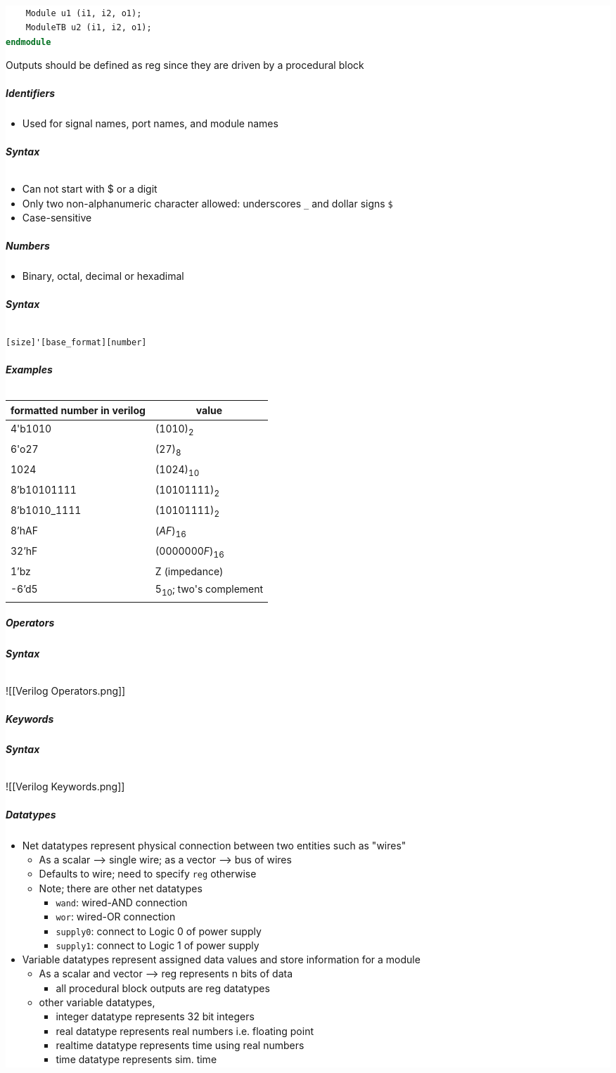 ```systemverilog
	Module u1 (i1, i2, o1);
	ModuleTB u2 (i1, i2, o1);
endmodule
```

Outputs should be defined as reg since they are driven by a procedural block
##### **Identifiers**
- Used for signal names, port names, and module names
###### **Syntax**
- Can not start with $ or a digit
- Only two non-alphanumeric character allowed: underscores `_` and dollar signs `$`
- Case-sensitive
##### **Numbers**
- Binary, octal, decimal or hexadimal
###### **Syntax**
`[size]'[base_format][number]`
###### **Examples**

| formatted number in verilog | value                      |
| --------------------------- | -------------------------- |
| 4'b1010                     | $(1010)_2$                 |
| 6'o27                       | $(27)_8$                   |
| 1024                        | $(1024)_{10}$              |
| 8’b10101111                 | $(10101111)_2$             |
| 8’b1010_1111                | $(10101111)_2$             |
| 8’hAF                       | $(AF)_{16}$                |
| 32’hF                       | $(0000000F)_{16}$          |
| 1’bz                        | Z (impedance)              |
| -6’d5                       | $5_{10}$; two's complement |

##### **Operators**
###### **Syntax**
![[Verilog Operators.png]]
##### **Keywords**
###### **Syntax**
![[Verilog Keywords.png]]
##### **Datatypes**
- Net datatypes represent physical connection between two entities such as "wires"
	- As a scalar --> single wire; as a vector --> bus of wires
	- Defaults to wire; need to specify `reg` otherwise
	- Note; there are other net datatypes
		- `wand`: wired-AND connection
		- `wor`: wired-OR connection
		- `supply0`: connect to Logic 0 of power supply
		- `supply1`: connect to Logic 1 of power supply
- Variable datatypes represent assigned data values and store information for a module
	- As a scalar and vector --> reg represents n bits of data
		- all procedural block outputs are reg datatypes
	- other variable datatypes,
		- integer datatype represents 32 bit integers
		- real datatype represents real numbers i.e. floating point
		- realtime datatype represents time using real numbers
		- time datatype represents sim. time